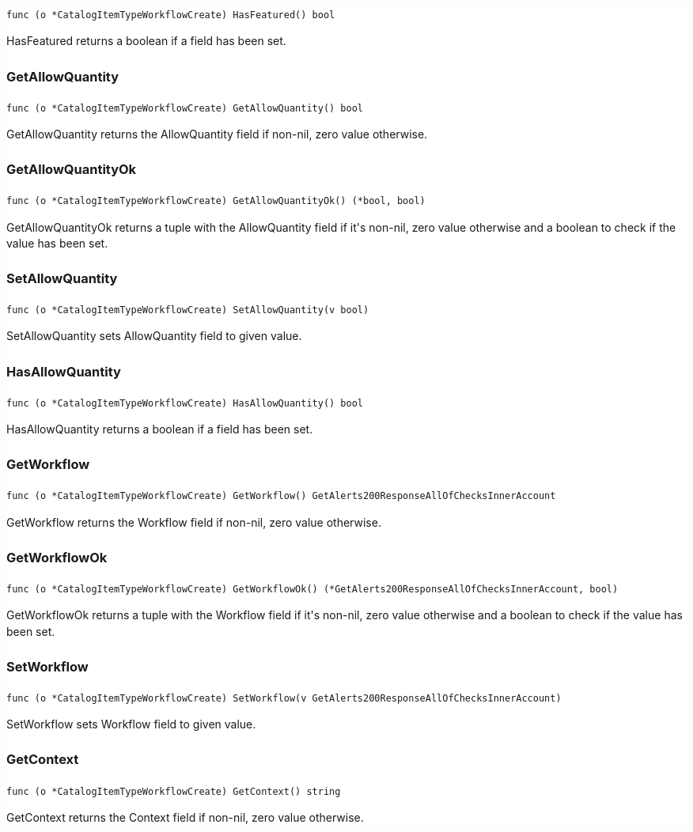 `func (o *CatalogItemTypeWorkflowCreate) HasFeatured() bool`

HasFeatured returns a boolean if a field has been set.

### GetAllowQuantity

`func (o *CatalogItemTypeWorkflowCreate) GetAllowQuantity() bool`

GetAllowQuantity returns the AllowQuantity field if non-nil, zero value otherwise.

### GetAllowQuantityOk

`func (o *CatalogItemTypeWorkflowCreate) GetAllowQuantityOk() (*bool, bool)`

GetAllowQuantityOk returns a tuple with the AllowQuantity field if it's non-nil, zero value otherwise
and a boolean to check if the value has been set.

### SetAllowQuantity

`func (o *CatalogItemTypeWorkflowCreate) SetAllowQuantity(v bool)`

SetAllowQuantity sets AllowQuantity field to given value.

### HasAllowQuantity

`func (o *CatalogItemTypeWorkflowCreate) HasAllowQuantity() bool`

HasAllowQuantity returns a boolean if a field has been set.

### GetWorkflow

`func (o *CatalogItemTypeWorkflowCreate) GetWorkflow() GetAlerts200ResponseAllOfChecksInnerAccount`

GetWorkflow returns the Workflow field if non-nil, zero value otherwise.

### GetWorkflowOk

`func (o *CatalogItemTypeWorkflowCreate) GetWorkflowOk() (*GetAlerts200ResponseAllOfChecksInnerAccount, bool)`

GetWorkflowOk returns a tuple with the Workflow field if it's non-nil, zero value otherwise
and a boolean to check if the value has been set.

### SetWorkflow

`func (o *CatalogItemTypeWorkflowCreate) SetWorkflow(v GetAlerts200ResponseAllOfChecksInnerAccount)`

SetWorkflow sets Workflow field to given value.


### GetContext

`func (o *CatalogItemTypeWorkflowCreate) GetContext() string`

GetContext returns the Context field if non-nil, zero value otherwise.
